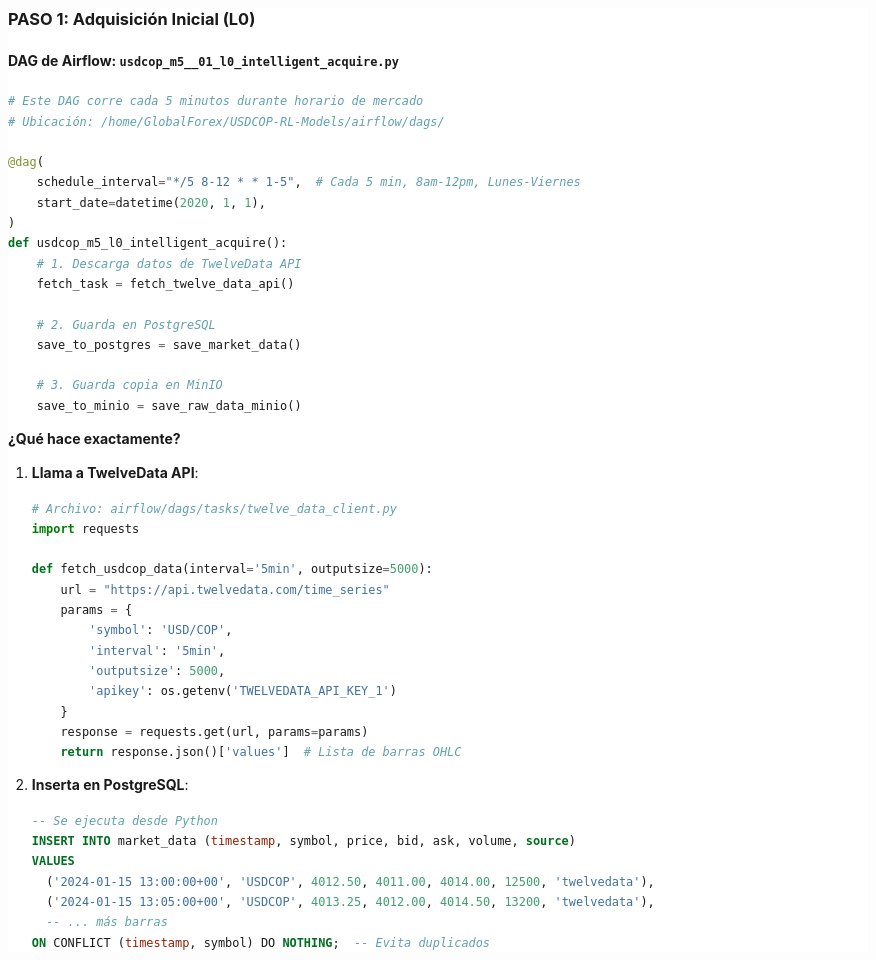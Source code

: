 ### **PASO 1: Adquisición Inicial (L0)**

#### DAG de Airflow: `usdcop_m5__01_l0_intelligent_acquire.py`

```python
# Este DAG corre cada 5 minutos durante horario de mercado
# Ubicación: /home/GlobalForex/USDCOP-RL-Models/airflow/dags/

@dag(
    schedule_interval="*/5 8-12 * * 1-5",  # Cada 5 min, 8am-12pm, Lunes-Viernes
    start_date=datetime(2020, 1, 1),
)
def usdcop_m5_l0_intelligent_acquire():
    # 1. Descarga datos de TwelveData API
    fetch_task = fetch_twelve_data_api()

    # 2. Guarda en PostgreSQL
    save_to_postgres = save_market_data()

    # 3. Guarda copia en MinIO
    save_to_minio = save_raw_data_minio()
```

**¿Qué hace exactamente?**

1. **Llama a TwelveData API**:
   ```python
   # Archivo: airflow/dags/tasks/twelve_data_client.py
   import requests

   def fetch_usdcop_data(interval='5min', outputsize=5000):
       url = "https://api.twelvedata.com/time_series"
       params = {
           'symbol': 'USD/COP',
           'interval': '5min',
           'outputsize': 5000,
           'apikey': os.getenv('TWELVEDATA_API_KEY_1')
       }
       response = requests.get(url, params=params)
       return response.json()['values']  # Lista de barras OHLC
   ```

2. **Inserta en PostgreSQL**:
   ```sql
   -- Se ejecuta desde Python
   INSERT INTO market_data (timestamp, symbol, price, bid, ask, volume, source)
   VALUES
     ('2024-01-15 13:00:00+00', 'USDCOP', 4012.50, 4011.00, 4014.00, 12500, 'twelvedata'),
     ('2024-01-15 13:05:00+00', 'USDCOP', 4013.25, 4012.00, 4014.50, 13200, 'twelvedata'),
     -- ... más barras
   ON CONFLICT (timestamp, symbol) DO NOTHING;  -- Evita duplicados
   ```
